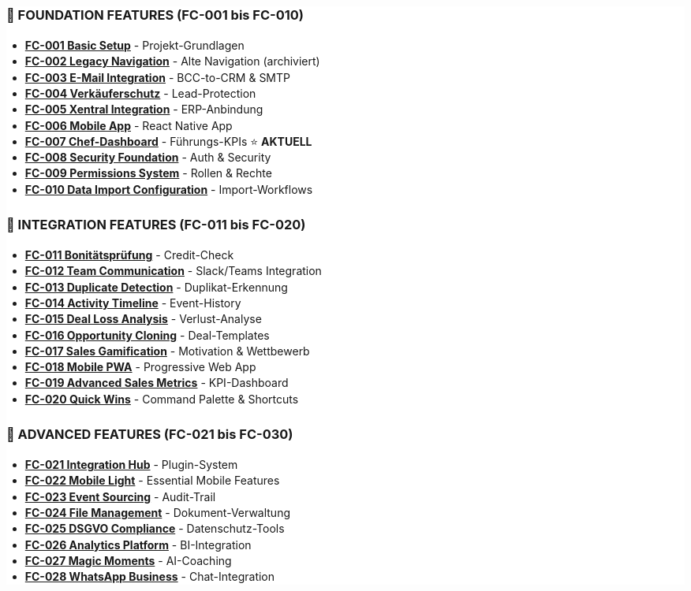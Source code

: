 ### 🔧 FOUNDATION FEATURES (FC-001 bis FC-010)
- **[FC-001 Basic Setup](/docs/features/ACTIVE/00_basic_setup/FC-001_KOMPAKT.md)** - Projekt-Grundlagen
- **[FC-002 Legacy Navigation](/docs/features/LEGACY/02_navigation_legacy/FC-002_KOMPAKT.md)** - Alte Navigation (archiviert)
- **[FC-003 E-Mail Integration](/docs/features/PLANNED/06_email_integration/FC-003_KOMPAKT.md)** - BCC-to-CRM & SMTP
- **[FC-004 Verkäuferschutz](/docs/features/PLANNED/07_verkaeuferschutz/FC-004_KOMPAKT.md)** - Lead-Protection
- **[FC-005 Xentral Integration](/docs/features/PLANNED/08_xentral_integration/FC-005_KOMPAKT.md)** - ERP-Anbindung
- **[FC-006 Mobile App](/docs/features/PLANNED/09_mobile_app/FC-006_KOMPAKT.md)** - React Native App
- **[FC-007 Chef-Dashboard](/docs/features/PLANNED/10_chef_dashboard/FC-007_KOMPAKT.md)** - Führungs-KPIs ⭐ **AKTUELL**
- **[FC-008 Security Foundation](/docs/features/ACTIVE/01_security_foundation/FC-008_KOMPAKT.md)** - Auth & Security
- **[FC-009 Permissions System](/docs/features/ACTIVE/04_permissions_system/FC-009_KOMPAKT.md)** - Rollen & Rechte
- **[FC-010 Data Import Configuration](/docs/features/PLANNED/04_data_import_config/FC-010_KOMPAKT.md)** - Import-Workflows

### 🔄 INTEGRATION FEATURES (FC-011 bis FC-020)
- **[FC-011 Bonitätsprüfung](/docs/features/ACTIVE/02_opportunity_pipeline/integrations/FC-011_KOMPAKT.md)** - Credit-Check
- **[FC-012 Team Communication](/docs/features/PLANNED/14_team_communication/FC-012_KOMPAKT.md)** - Slack/Teams Integration
- **[FC-013 Duplicate Detection](/docs/features/PLANNED/15_duplicate_detection/FC-013_KOMPAKT.md)** - Duplikat-Erkennung
- **[FC-014 Activity Timeline](/docs/features/PLANNED/16_activity_timeline/FC-014_KOMPAKT.md)** - Event-History
- **[FC-015 Deal Loss Analysis](/docs/features/PLANNED/17_deal_loss_analysis/FC-015_KOMPAKT.md)** - Verlust-Analyse
- **[FC-016 Opportunity Cloning](/docs/features/PLANNED/18_opportunity_cloning/FC-016_KOMPAKT.md)** - Deal-Templates
- **[FC-017 Sales Gamification](/docs/features/PLANNED/11_sales_gamification/FC-017_KOMPAKT.md)** - Motivation & Wettbewerb
- **[FC-018 Mobile PWA](/docs/features/PLANNED/12_mobile_pwa/FC-018_KOMPAKT.md)** - Progressive Web App
- **[FC-019 Advanced Sales Metrics](/docs/features/PLANNED/19_advanced_metrics/FC-019_KOMPAKT.md)** - KPI-Dashboard
- **[FC-020 Quick Wins](/docs/features/PLANNED/20_quick_wins/FC-020_KOMPAKT.md)** - Command Palette & Shortcuts

### 🚀 ADVANCED FEATURES (FC-021 bis FC-030)
- **[FC-021 Integration Hub](/docs/features/PLANNED/21_integration_hub/FC-021_KOMPAKT.md)** - Plugin-System
- **[FC-022 Mobile Light](/docs/features/PLANNED/22_mobile_light/FC-022_KOMPAKT.md)** - Essential Mobile Features
- **[FC-023 Event Sourcing](/docs/features/PLANNED/23_event_sourcing/FC-023_KOMPAKT.md)** - Audit-Trail
- **[FC-024 File Management](/docs/features/PLANNED/24_file_management/FC-024_KOMPAKT.md)** - Dokument-Verwaltung
- **[FC-025 DSGVO Compliance](/docs/features/PLANNED/25_dsgvo_compliance/FC-025_KOMPAKT.md)** - Datenschutz-Tools
- **[FC-026 Analytics Platform](/docs/features/PLANNED/26_analytics_platform/FC-026_KOMPAKT.md)** - BI-Integration
- **[FC-027 Magic Moments](/docs/features/PLANNED/27_magic_moments/FC-027_KOMPAKT.md)** - AI-Coaching
- **[FC-028 WhatsApp Business](/docs/features/PLANNED/28_whatsapp_business/FC-028_KOMPAKT.md)** - Chat-Integration